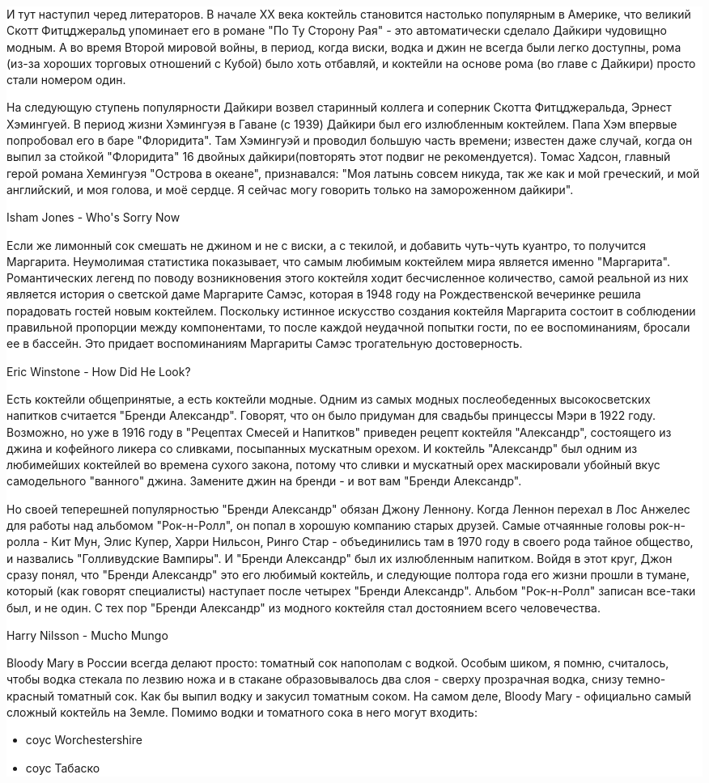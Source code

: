 И тут наступил черед литераторов. В начале XX века коктейль становится настолько популярным в Америке, что великий Скотт Фитцджеральд упоминает его в романе "По Ту Сторону Рая" - это автоматически сделало Дайкири чудовищно модным. А во время Второй мировой войны, в период, когда виски, водка и джин не всегда были легко доступны, рома (из-за хороших торговых отношений с Кубой) было хоть отбавляй, и коктейли на основе рома (во главе с Дайкири) просто стали номером один.

На следующую ступень популярности Дайкири возвел старинный коллега и соперник Скотта Фитцджеральда, Эрнест Хэмингуей. В период жизни Хэмингуэя в Гаване (c 1939) Дайкири был его излюбленным коктейлем. Папа Хэм впервые попробовал его в баре "Флоридита". Там Хэмингуэй и проводил большую часть времени; известен даже случай, когда он выпил за стойкой "Флоридита" 16 двойных дайкири(повторять этот подвиг не рекомендуется). Томас Хадсон, главный герой романа Хемингуэя "Острова в океане", признавался: "Моя латынь совсем никуда, так же как и мой греческий, и мой английский, и моя голова, и моё сердце. Я сейчас могу говорить только на замороженном дайкири".

Isham Jones - Who's Sorry Now

Если же лимонный сок смешать не джином и не с виски, а с текилой, и добавить чуть-чуть куантро, то получится Маргарита. Неумолимая статистика показывает, что самым любимым коктейлем мира является именно "Маргарита". Романтических легенд по поводу возникновения этого коктейля ходит бесчисленное количество, самой реальной из них является история о светской даме Маргарите Самэс, которая в 1948 году на Рождественской вечеринке решила порадовать гостей новым коктейлем. Поскольку истинное искусство создания коктейля Маргарита состоит в соблюдении правильной пропорции между компонентами, то после каждой неудачной попытки гости, по ее воспоминаниям, бросали ее в бассейн. Это придает воспоминаниям Маргариты Самэс трогательную достоверность.

Eric Winstone - How Did He Look?

Есть коктейли общепринятые, а есть коктейли модные. Одним из самых модных послеобеденных высокосветских напитков считается "Бренди Александр". Говорят, что он было придуман для свадьбы принцессы Мэри в 1922 году. Возможно, но уже в 1916 году в "Рецептах Смесей и Напитков" приведен рецепт коктейля "Александр", состоящего из джина и кофейного ликера со сливками, посыпанных мускатным орехом. И коктейль "Александр" был одним из любимейших коктейлей во времена сухого закона, потому что сливки и мускатный орех маскировали убойный вкус самодельного "ванного" джина. Замените джин на бренди - и вот вам "Бренди Александр".

Но своей теперешней популярностью "Бренди Александр" обязан Джону Леннону. Когда Леннон перехал в Лос Анжелес для работы над альбомом "Рок-н-Ролл", он попал в хорошую компанию старых друзей. Самые отчаянные головы рок-н-ролла - Кит Мун, Элис Купер, Харри Нильсон, Ринго Стар - объединились там в 1970 году в своего рода тайное общество, и назвались "Голливудские Вампиры". И "Бренди Александр" был их излюбленным напитком. Войдя в этот круг, Джон сразу понял, что "Бренди Александр" это его любимый коктейль, и следующие полтора года его жизни прошли в тумане, который (как говорят специалисты) наступает после четырех "Бренди Александр". Альбом "Рок-н-Ролл" записан все-таки был, и не один. С тех пор "Бренди Александр" из модного коктейля стал достоянием всего человечества.

Harry Nilsson - Mucho Mungo

Bloody Mary в России всегда делают просто: томатный сок напополам с водкой. Особым шиком, я помню, считалось, чтобы водка стекала по лезвию ножа и в стакане образовывалось два слоя - сверху прозрачная водка, снизу темно-красный томатный сок. Как бы выпил водку и закусил томатным соком. На самом деле, Bloody Mary - официально самый сложный коктейль на Земле. Помимо водки и томатного сока в него могут входить:

- соус Worchestershire

- соус Табаско
